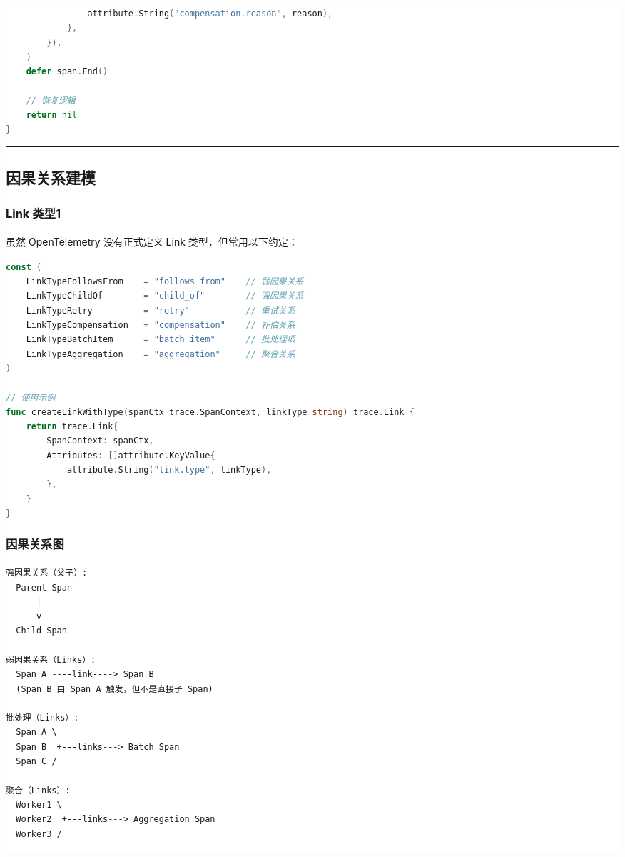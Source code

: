 ```go
                attribute.String("compensation.reason", reason),
            },
        }),
    )
    defer span.End()

    // 恢复逻辑
    return nil
}
```

---

## 因果关系建模

### Link 类型1

虽然 OpenTelemetry 没有正式定义 Link 类型，但常用以下约定：

```go
const (
    LinkTypeFollowsFrom    = "follows_from"    // 弱因果关系
    LinkTypeChildOf        = "child_of"        // 强因果关系
    LinkTypeRetry          = "retry"           // 重试关系
    LinkTypeCompensation   = "compensation"    // 补偿关系
    LinkTypeBatchItem      = "batch_item"      // 批处理项
    LinkTypeAggregation    = "aggregation"     // 聚合关系
)

// 使用示例
func createLinkWithType(spanCtx trace.SpanContext, linkType string) trace.Link {
    return trace.Link{
        SpanContext: spanCtx,
        Attributes: []attribute.KeyValue{
            attribute.String("link.type", linkType),
        },
    }
}
```

### 因果关系图

```text
强因果关系（父子）:
  Parent Span
      |
      v
  Child Span

弱因果关系（Links）:
  Span A ----link----> Span B
  (Span B 由 Span A 触发，但不是直接子 Span)

批处理（Links）:
  Span A \
  Span B  +---links---> Batch Span
  Span C /

聚合（Links）:
  Worker1 \
  Worker2  +---links---> Aggregation Span
  Worker3 /
```

---
